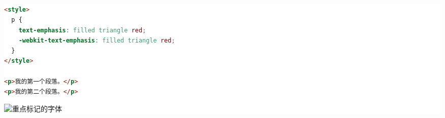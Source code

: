 ```html
<style>
  p {
    text-emphasis: filled triangle red;
    -webkit-text-emphasis: filled triangle red;
  }
</style>

<p>我的第一个段落。</p>
<p>我的第二个段落。</p>
```

![重点标记的字体](https://image-bucket-1307756649.cos.ap-chengdu.myqcloud.com/image/20250616194410462.png)
